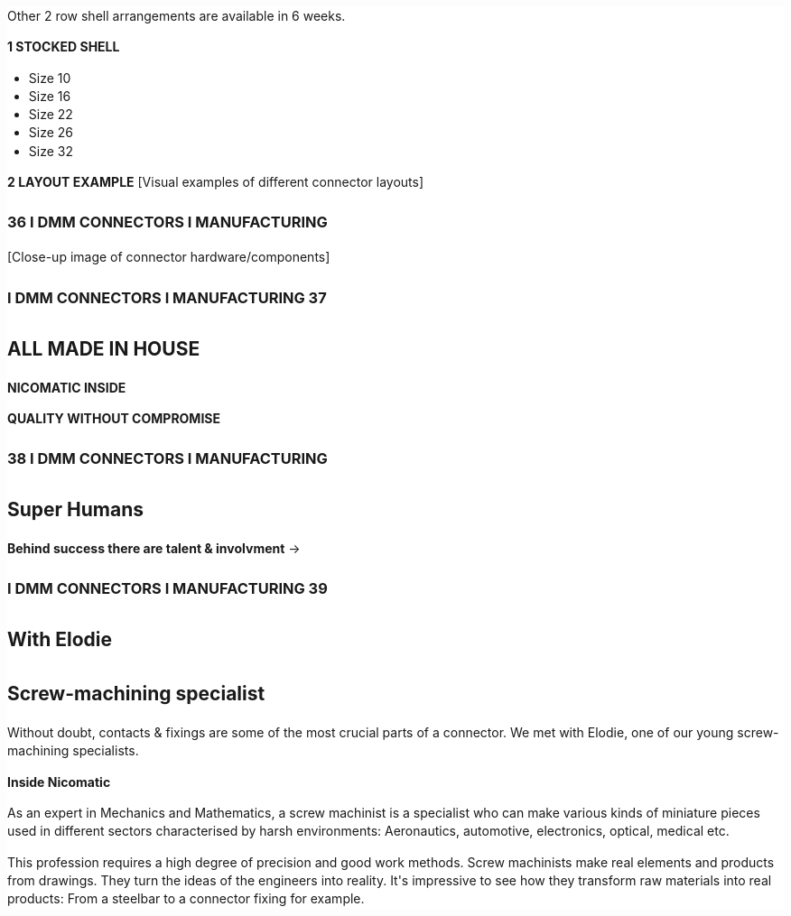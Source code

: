 Other 2 row shell arrangements are available in 6 weeks.

**1 STOCKED SHELL**
- Size 10
- Size 16
- Size 22
- Size 26
- Size 32

**2 LAYOUT EXAMPLE**
[Visual examples of different connector layouts]


### 36 I DMM CONNECTORS I MANUFACTURING

[Close-up image of connector hardware/components]


### I DMM CONNECTORS I MANUFACTURING 37

## ALL MADE IN HOUSE

**NICOMATIC INSIDE**

**QUALITY WITHOUT COMPROMISE**


### 38 I DMM CONNECTORS I MANUFACTURING

## Super Humans
**Behind success there are talent & involvment**
→


### I DMM CONNECTORS I MANUFACTURING 39

## With Elodie

## Screw-machining specialist

Without doubt, contacts & fixings are some of the most crucial parts of a connector. We met with Elodie, one of our young screw-machining specialists.

**Inside Nicomatic**

As an expert in Mechanics and Mathematics, a screw machinist is a specialist who can make various kinds of miniature pieces used in different sectors characterised by harsh environments:
Aeronautics, automotive, electronics, optical, medical etc.

This profession requires a high degree of precision and good work methods.
Screw machinists make real elements and products from drawings.
They turn the ideas of the engineers into reality. It's impressive to see how they transform raw materials into real products: From a steelbar to a connector fixing for example.
